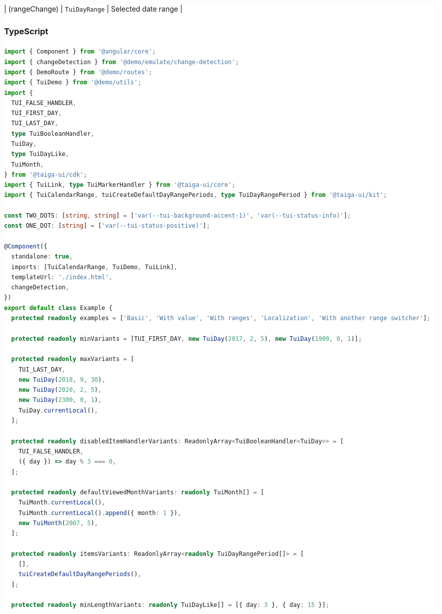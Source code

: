 | (rangeChange)         | `TuiDayRange`               | Selected date range                                  |

### TypeScript

```ts
import { Component } from '@angular/core';
import { changeDetection } from '@demo/emulate/change-detection';
import { DemoRoute } from '@demo/routes';
import { TuiDemo } from '@demo/utils';
import {
  TUI_FALSE_HANDLER,
  TUI_FIRST_DAY,
  TUI_LAST_DAY,
  type TuiBooleanHandler,
  TuiDay,
  type TuiDayLike,
  TuiMonth,
} from '@taiga-ui/cdk';
import { TuiLink, type TuiMarkerHandler } from '@taiga-ui/core';
import { TuiCalendarRange, tuiCreateDefaultDayRangePeriods, type TuiDayRangePeriod } from '@taiga-ui/kit';

const TWO_DOTS: [string, string] = ['var(--tui-background-accent-1)', 'var(--tui-status-info)'];
const ONE_DOT: [string] = ['var(--tui-status-positive)'];

@Component({
  standalone: true,
  imports: [TuiCalendarRange, TuiDemo, TuiLink],
  templateUrl: './index.html',
  changeDetection,
})
export default class Example {
  protected readonly examples = ['Basic', 'With value', 'With ranges', 'Localization', 'With another range switcher'];

  protected readonly minVariants = [TUI_FIRST_DAY, new TuiDay(2017, 2, 5), new TuiDay(1900, 0, 1)];

  protected readonly maxVariants = [
    TUI_LAST_DAY,
    new TuiDay(2018, 9, 30),
    new TuiDay(2020, 2, 5),
    new TuiDay(2300, 0, 1),
    TuiDay.currentLocal(),
  ];

  protected readonly disabledItemHandlerVariants: ReadonlyArray<TuiBooleanHandler<TuiDay>> = [
    TUI_FALSE_HANDLER,
    ({ day }) => day % 3 === 0,
  ];

  protected readonly defaultViewedMonthVariants: readonly TuiMonth[] = [
    TuiMonth.currentLocal(),
    TuiMonth.currentLocal().append({ month: 1 }),
    new TuiMonth(2007, 5),
  ];

  protected readonly itemsVariants: ReadonlyArray<readonly TuiDayRangePeriod[]> = [
    [],
    tuiCreateDefaultDayRangePeriods(),
  ];

  protected readonly minLengthVariants: readonly TuiDayLike[] = [{ day: 3 }, { day: 15 }];

```